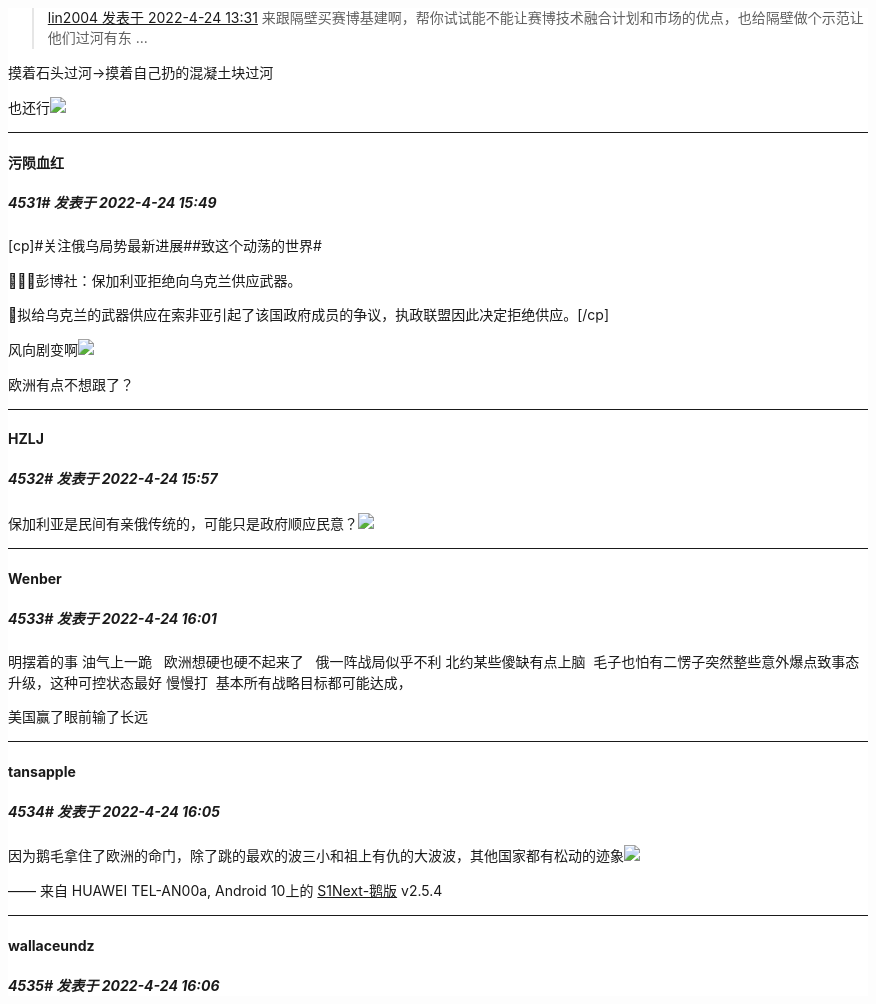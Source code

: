 <blockquote><a href="httphttps://bbs.saraba1st.com/2b/forum.php?mod=redirect&amp;goto=findpost&amp;pid=55566889&amp;ptid=2064526" target="_blank">lin2004 发表于 2022-4-24 13:31</a>
来跟隔壁买赛博基建啊，帮你试试能不能让赛博技术融合计划和市场的优点，也给隔壁做个示范让他们过河有东 ...</blockquote>
摸着石头过河-&gt;摸着自己扔的混凝土块过河

也还行<img src="https://static.saraba1st.com/image/smiley/face2017/047.png" referrerpolicy="no-referrer">



*****

####  污陨血红  
##### 4531#       发表于 2022-4-24 15:49

[cp]#关注俄乌局势最新进展##致这个动荡的世界# 

🔺🇧🇬彭博社：保加利亚拒绝向乌克兰供应武器。

🔺拟给乌克兰的武器供应在索非亚引起了该国政府成员的争议，执政联盟因此决定拒绝供应。 ​​​[/cp]

风向剧变啊<img src="https://static.saraba1st.com/image/smiley/face2017/009.gif" referrerpolicy="no-referrer">

欧洲有点不想跟了？



*****

####  HZLJ  
##### 4532#       发表于 2022-4-24 15:57

保加利亚是民间有亲俄传统的，可能只是政府顺应民意？<img src="https://static.saraba1st.com/image/smiley/face2017/067.png" referrerpolicy="no-referrer">



*****

####  Wenber  
##### 4533#       发表于 2022-4-24 16:01

明摆着的事 油气上一跪   欧洲想硬也硬不起来了   俄一阵战局似乎不利 北约某些傻缺有点上脑  毛子也怕有二愣子突然整些意外爆点致事态升级，这种可控状态最好 慢慢打  基本所有战略目标都可能达成，

 美国赢了眼前输了长远

*****

####  tansapple  
##### 4534#       发表于 2022-4-24 16:05

因为鹅毛拿住了欧洲的命门，除了跳的最欢的波三小和祖上有仇的大波波，其他国家都有松动的迹象<img src="https://static.saraba1st.com/image/smiley/face2017/066.png" referrerpolicy="no-referrer">

—— 来自 HUAWEI TEL-AN00a, Android 10上的 [S1Next-鹅版](https://github.com/ykrank/S1-Next/releases) v2.5.4

*****

####  wallaceundz  
##### 4535#       发表于 2022-4-24 16:06
